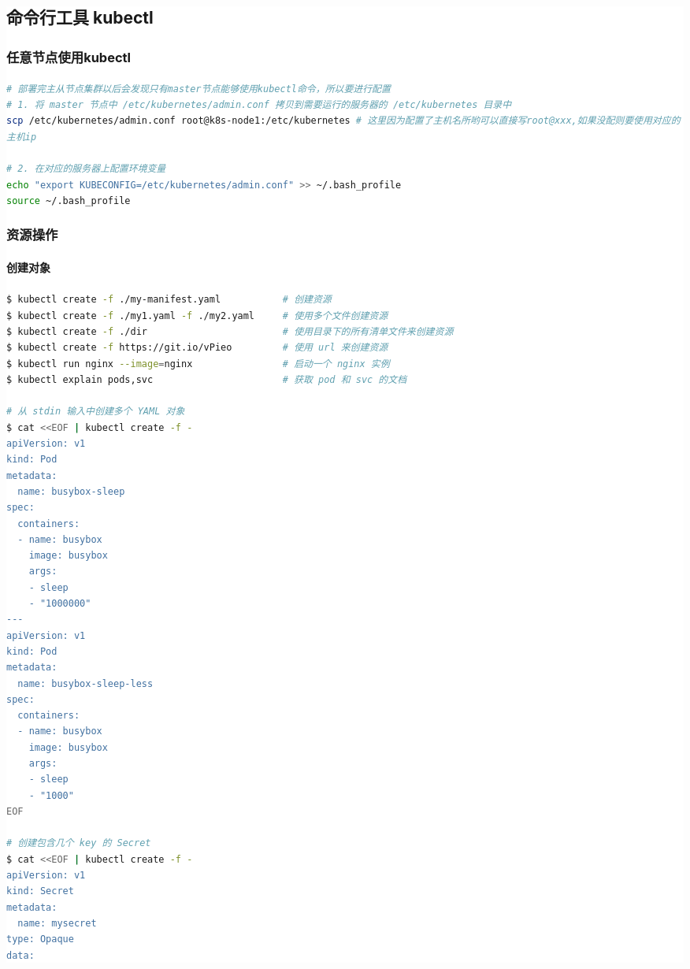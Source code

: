 

## 命令行工具 kubectl

### 任意节点使用kubectl

```bash
# 部署完主从节点集群以后会发现只有master节点能够使用kubectl命令，所以要进行配置
# 1. 将 master 节点中 /etc/kubernetes/admin.conf 拷贝到需要运行的服务器的 /etc/kubernetes 目录中
scp /etc/kubernetes/admin.conf root@k8s-node1:/etc/kubernetes # 这里因为配置了主机名所哟可以直接写root@xxx,如果没配则要使用对应的主机ip

# 2. 在对应的服务器上配置环境变量
echo "export KUBECONFIG=/etc/kubernetes/admin.conf" >> ~/.bash_profile
source ~/.bash_profile
```

### 资源操作

#### 创建对象

```bash
$ kubectl create -f ./my-manifest.yaml           # 创建资源
$ kubectl create -f ./my1.yaml -f ./my2.yaml     # 使用多个文件创建资源
$ kubectl create -f ./dir                        # 使用目录下的所有清单文件来创建资源
$ kubectl create -f https://git.io/vPieo         # 使用 url 来创建资源
$ kubectl run nginx --image=nginx                # 启动一个 nginx 实例
$ kubectl explain pods,svc                       # 获取 pod 和 svc 的文档

# 从 stdin 输入中创建多个 YAML 对象
$ cat <<EOF | kubectl create -f -
apiVersion: v1
kind: Pod
metadata:
  name: busybox-sleep
spec:
  containers:
  - name: busybox
    image: busybox
    args:
    - sleep
    - "1000000"
---
apiVersion: v1
kind: Pod
metadata:
  name: busybox-sleep-less
spec:
  containers:
  - name: busybox
    image: busybox
    args:
    - sleep
    - "1000"
EOF

# 创建包含几个 key 的 Secret
$ cat <<EOF | kubectl create -f -
apiVersion: v1
kind: Secret
metadata:
  name: mysecret
type: Opaque
data:
```